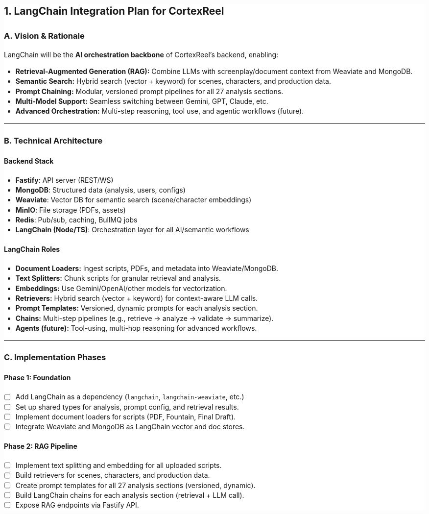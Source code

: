## 1. LangChain Integration Plan for CortexReel

### **A. Vision & Rationale**

LangChain will be the **AI orchestration backbone** of CortexReel’s backend, enabling:
- **Retrieval-Augmented Generation (RAG):** Combine LLMs with screenplay/document context from Weaviate and MongoDB.
- **Semantic Search:** Hybrid search (vector + keyword) for scenes, characters, and production data.
- **Prompt Chaining:** Modular, versioned prompt pipelines for all 27 analysis sections.
- **Multi-Model Support:** Seamless switching between Gemini, GPT, Claude, etc.
- **Advanced Orchestration:** Multi-step reasoning, tool use, and agentic workflows (future).

---

### **B. Technical Architecture**

#### **Backend Stack**
- **Fastify**: API server (REST/WS)
- **MongoDB**: Structured data (analysis, users, configs)
- **Weaviate**: Vector DB for semantic search (scene/character embeddings)
- **MinIO**: File storage (PDFs, assets)
- **Redis**: Pub/sub, caching, BullMQ jobs
- **LangChain (Node/TS)**: Orchestration layer for all AI/semantic workflows

#### **LangChain Roles**
- **Document Loaders:** Ingest scripts, PDFs, and metadata into Weaviate/MongoDB.
- **Text Splitters:** Chunk scripts for granular retrieval and analysis.
- **Embeddings:** Use Gemini/OpenAI/other models for vectorization.
- **Retrievers:** Hybrid search (vector + keyword) for context-aware LLM calls.
- **Prompt Templates:** Versioned, dynamic prompts for each analysis section.
- **Chains:** Multi-step pipelines (e.g., retrieve → analyze → validate → summarize).
- **Agents (future):** Tool-using, multi-hop reasoning for advanced workflows.

---

### **C. Implementation Phases**

#### **Phase 1: Foundation**
- [ ] Add LangChain as a dependency (`langchain`, `langchain-weaviate`, etc.)
- [ ] Set up shared types for analysis, prompt config, and retrieval results.
- [ ] Implement document loaders for scripts (PDF, Fountain, Final Draft).
- [ ] Integrate Weaviate and MongoDB as LangChain vector and doc stores.

#### **Phase 2: RAG Pipeline**
- [ ] Implement text splitting and embedding for all uploaded scripts.
- [ ] Build retrievers for scenes, characters, and production data.
- [ ] Create prompt templates for all 27 analysis sections (versioned, dynamic).
- [ ] Build LangChain chains for each analysis section (retrieval + LLM call).
- [ ] Expose RAG endpoints via Fastify API.
